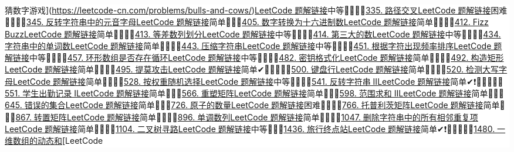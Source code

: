 猜数字游戏](https://leetcode-cn.com/problems/bulls-and-cows/)[LeetCode 题解链接](https://leetcode-cn.com/problems/bulls-and-cows/solution/gong-shui-san-xie-jian-dan-mo-ni-ti-by-a-tdhs/)中等🤩🤩🤩🤩[335. 路径交叉](https://leetcode-cn.com/problems/self-crossing/)[LeetCode 题解链接](https://leetcode-cn.com/problems/self-crossing/solution/gong-shui-san-xie-fen-qing-kuang-tao-lun-zdrb/)困难🤩🤩🤩🤩[345. 反转字符串中的元音字母](https://leetcode-cn.com/problems/reverse-vowels-of-a-string/)[LeetCode 题解链接](https://leetcode-cn.com/problems/reverse-vowels-of-a-string/solution/gong-shui-san-xie-note-bie-pian-shuang-z-c8ii/)简单🤩🤩🤩[405. 数字转换为十六进制数](https://leetcode-cn.com/problems/convert-a-number-to-hexadecimal/)[LeetCode 题解链接](https://leetcode-cn.com/problems/convert-a-number-to-hexadecimal/solution/gong-shui-san-xie-yi-ti-shuang-jie-jin-z-d93o/)简单🤩🤩🤩🤩[412. Fizz Buzz](https://leetcode-cn.com/problems/fizz-buzz/)[LeetCode 题解链接](https://leetcode-cn.com/problems/fizz-buzz/solution/gong-shui-san-xie-jian-dan-mo-ni-ti-by-a-jll0/)简单🤩🤩🤩🤩[413. 等差数列划分](https://leetcode-cn.com/problems/arithmetic-slices/)[LeetCode 题解链接](https://leetcode-cn.com/problems/arithmetic-slices/solution/gong-shui-san-xie-shuang-zhi-zhen-qiu-ji-ef1q/)中等🤩🤩🤩🤩[414. 第三大的数](https://leetcode-cn.com/problems/third-maximum-number/)[LeetCode 题解链接](https://leetcode-cn.com/problems/third-maximum-number/solution/gong-shui-san-xie-yi-ti-shuang-jie-pai-x-pmln/)中等🤩🤩🤩🤩[434. 字符串中的单词数](https://leetcode-cn.com/problems/number-of-segments-in-a-string/)[LeetCode 题解链接](https://leetcode-cn.com/problems/number-of-segments-in-a-string/solution/gong-shui-san-xie-jian-dan-zi-fu-mo-ni-t-0gx6/)简单🤩🤩🤩🤩[443. 压缩字符串](https://leetcode-cn.com/problems/string-compression/)[LeetCode 题解链接](https://leetcode-cn.com/problems/string-compression/solution/gong-shui-san-xie-shuang-zhi-zhen-yuan-d-bppu/)中等🤩🤩🤩🤩[451. 根据字符出现频率排序](https://leetcode-cn.com/problems/sort-characters-by-frequency/)[LeetCode 题解链接](https://leetcode-cn.com/problems/sort-characters-by-frequency/solution/gong-shui-san-xie-shu-ju-jie-gou-yun-yon-gst9/)中等🤩🤩🤩🤩[457. 环形数组是否存在循环](https://leetcode-cn.com/problems/circular-array-loop/)[LeetCode 题解链接](https://leetcode-cn.com/problems/circular-array-loop/solution/gong-shui-san-xie-yi-ti-shuang-jie-mo-ni-ag05/)中等🤩🤩🤩🤩[482. 密钥格式化](https://leetcode-cn.com/problems/license-key-formatting/)[LeetCode 题解链接](https://leetcode-cn.com/problems/license-key-formatting/solution/gong-shui-san-xie-jian-dan-zi-fu-chuan-m-piya/)简单🤩🤩🤩🤩[492. 构造矩形](https://leetcode-cn.com/problems/construct-the-rectangle/)[LeetCode 题解链接](https://leetcode-cn.com/problems/construct-the-rectangle/solution/gong-shui-san-xie-jian-dan-mo-ni-ti-by-a-7ser/)简单🤩🤩🤩🤩[495. 提莫攻击](https://leetcode-cn.com/problems/teemo-attacking/)[LeetCode 题解链接](https://leetcode-cn.com/problems/teemo-attacking/solution/gong-shui-san-xie-jian-dan-mo-ni-ti-by-a-gteh/)简单✔🤩🤩🤩🤩🤩[500. 键盘行](https://leetcode-cn.com/problems/keyboard-row/)[LeetCode 题解链接](https://leetcode-cn.com/problems/keyboard-row/solution/gong-shui-san-xie-jian-dan-zi-fu-chuan-m-zx6b/)简单🤩🤩🤩🤩[520. 检测大写字母](https://leetcode-cn.com/problems/detect-capital/)[LeetCode 题解链接](https://leetcode-cn.com/problems/detect-capital/solution/gong-shui-san-xie-jian-dan-zi-fu-chuan-m-rpor/)简单🤩🤩🤩🤩[528. 按权重随机选择](https://leetcode-cn.com/problems/random-pick-with-weight/)[LeetCode 题解链接](https://leetcode-cn.com/problems/random-pick-with-weight/solution/gong-shui-san-xie-yi-ti-shuang-jie-qian-8bx50/)中等🤩🤩🤩🤩[541. 反转字符串 II](https://leetcode-cn.com/problems/reverse-string-ii/)[LeetCode 题解链接](https://leetcode-cn.com/problems/reverse-string-ii/solution/gong-shui-san-xie-jian-dan-zi-fu-chuan-m-p88f/)简单✔❗🤩🤩🤩🤩🤩[551. 学生出勤记录 I](https://leetcode-cn.com/problems/student-attendance-record-i/)[LeetCode 题解链接](https://leetcode-cn.com/problems/student-attendance-record-i/solution/gong-shui-san-xie-jian-dan-mo-ni-ti-by-a-hui7/)简单🤩🤩🤩[566. 重塑矩阵](https://leetcode-cn.com/problems/reshape-the-matrix/)[LeetCode 题解链接](https://leetcode-cn.com/problems/reshape-the-matrix/solution/jian-dan-ti-zhong-quan-chu-ji-ke-yi-kan-79gv5/)简单🤩🤩🤩[598. 范围求和 II](https://leetcode-cn.com/problems/range-addition-ii/)[LeetCode 题解链接](https://leetcode-cn.com/problems/range-addition-ii/solution/gong-shui-san-xie-jian-dan-mo-ni-ti-by-a-006h/)简单🤩🤩🤩[645. 错误的集合](https://leetcode-cn.com/problems/set-mismatch/)[LeetCode 题解链接](https://leetcode-cn.com/problems/set-mismatch/solution/gong-shui-san-xie-yi-ti-san-jie-ji-shu-s-vnr9/)简单🤩🤩🤩[726. 原子的数量](https://leetcode-cn.com/problems/number-of-atoms/)[LeetCode 题解链接](https://leetcode-cn.com/problems/number-of-atoms/solution/gong-shui-san-xie-shi-yong-xiao-ji-qiao-l5ak4/)困难🤩🤩🤩🤩[766. 托普利茨矩阵](https://leetcode-cn.com/problems/toeplitz-matrix/)[LeetCode 题解链接](https://leetcode-cn.com/problems/toeplitz-matrix/solution/cong-ci-pan-du-qu-cheng-ben-fen-xi-liang-f20w/)简单🤩🤩🤩[867. 转置矩阵](https://leetcode-cn.com/problems/transpose-matrix/)[LeetCode 题解链接](https://leetcode-cn.com/problems/transpose-matrix/solution/yi-you-wei-jin-huo-xu-ni-neng-kan-kan-zh-m53m/)简单🤩🤩🤩🤩[896. 单调数列](https://leetcode-cn.com/problems/monotonic-array/)[LeetCode 题解链接](https://leetcode-cn.com/problems/monotonic-array/solution/wei-shi-yao-yi-ci-bian-li-yao-bi-liang-c-uglp/)简单🤩🤩🤩🤩[1047. 删除字符串中的所有相邻重复项](https://leetcode-cn.com/problems/remove-all-adjacent-duplicates-in-string/)[LeetCode 题解链接](https://leetcode-cn.com/problems/remove-all-adjacent-duplicates-in-string/solution/cong-30-dao-100wu-chong-shi-xian-jie-jue-vkah/)简单🤩🤩🤩🤩[1104. 二叉树寻路](https://leetcode-cn.com/problems/path-in-zigzag-labelled-binary-tree/)[LeetCode 题解链接](https://leetcode-cn.com/problems/path-in-zigzag-labelled-binary-tree/solution/gong-shui-san-xie-yi-ti-shuang-jie-mo-ni-rw2d/)中等🤩🤩🤩[1436. 旅行终点站](https://leetcode-cn.com/problems/destination-city/)[LeetCode 题解链接](https://leetcode-cn.com/problems/destination-city/solution/gong-shui-san-xie-jian-dan-fang-jia-mo-n-y47c/)简单✔❗🤩🤩🤩🤩🤩[1480. 一维数组的动态和](https://leetcode-cn.com/problems/running-sum-of-1d-array/)[LeetCode
